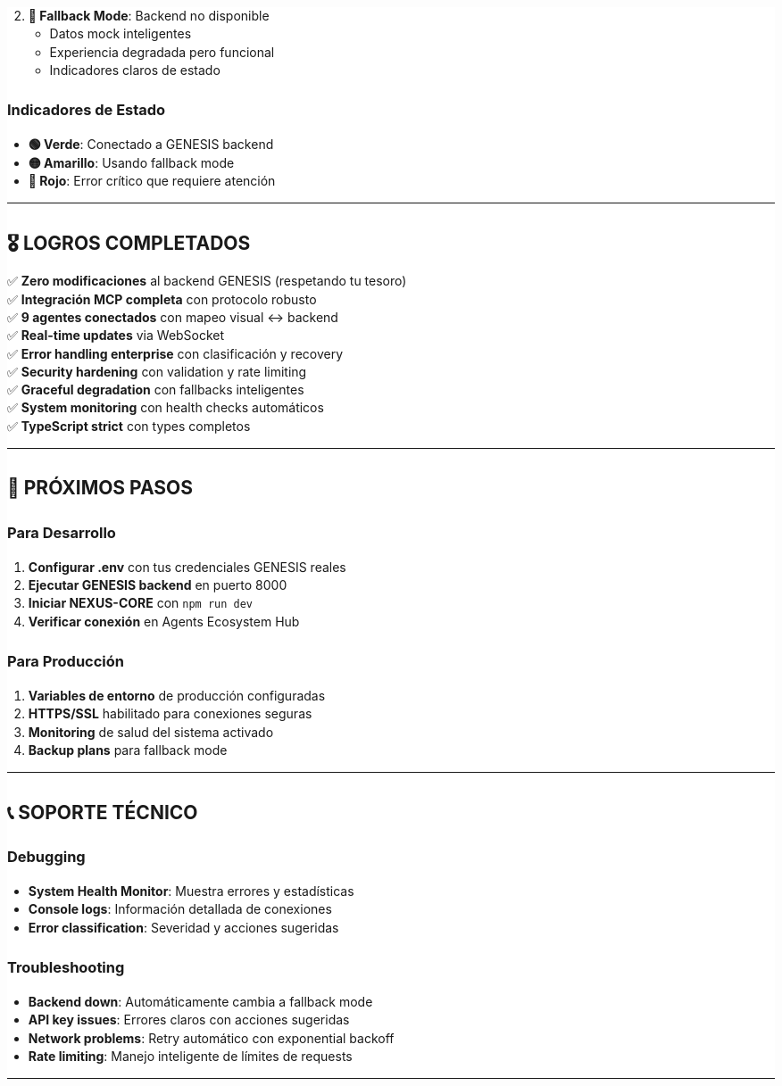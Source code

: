 2. **📱 Fallback Mode**: Backend no disponible  
   - Datos mock inteligentes
   - Experiencia degradada pero funcional
   - Indicadores claros de estado

### **Indicadores de Estado**
- **🟢 Verde**: Conectado a GENESIS backend
- **🟡 Amarillo**: Usando fallback mode
- **🔴 Rojo**: Error crítico que requiere atención

---

## 🎖️ LOGROS COMPLETADOS

✅ **Zero modificaciones** al backend GENESIS (respetando tu tesoro)  
✅ **Integración MCP completa** con protocolo robusto  
✅ **9 agentes conectados** con mapeo visual ↔ backend  
✅ **Real-time updates** via WebSocket  
✅ **Error handling enterprise** con clasificación y recovery  
✅ **Security hardening** con validation y rate limiting  
✅ **Graceful degradation** con fallbacks inteligentes  
✅ **System monitoring** con health checks automáticos  
✅ **TypeScript strict** con types completos  

---

## 🚀 PRÓXIMOS PASOS

### **Para Desarrollo**
1. **Configurar .env** con tus credenciales GENESIS reales
2. **Ejecutar GENESIS backend** en puerto 8000  
3. **Iniciar NEXUS-CORE** con `npm run dev`
4. **Verificar conexión** en Agents Ecosystem Hub

### **Para Producción**
1. **Variables de entorno** de producción configuradas
2. **HTTPS/SSL** habilitado para conexiones seguras
3. **Monitoring** de salud del sistema activado
4. **Backup plans** para fallback mode

---

## 📞 SOPORTE TÉCNICO

### **Debugging**
- **System Health Monitor**: Muestra errores y estadísticas
- **Console logs**: Información detallada de conexiones
- **Error classification**: Severidad y acciones sugeridas

### **Troubleshooting**
- **Backend down**: Automáticamente cambia a fallback mode
- **API key issues**: Errores claros con acciones sugeridas  
- **Network problems**: Retry automático con exponential backoff
- **Rate limiting**: Manejo inteligente de límites de requests

---